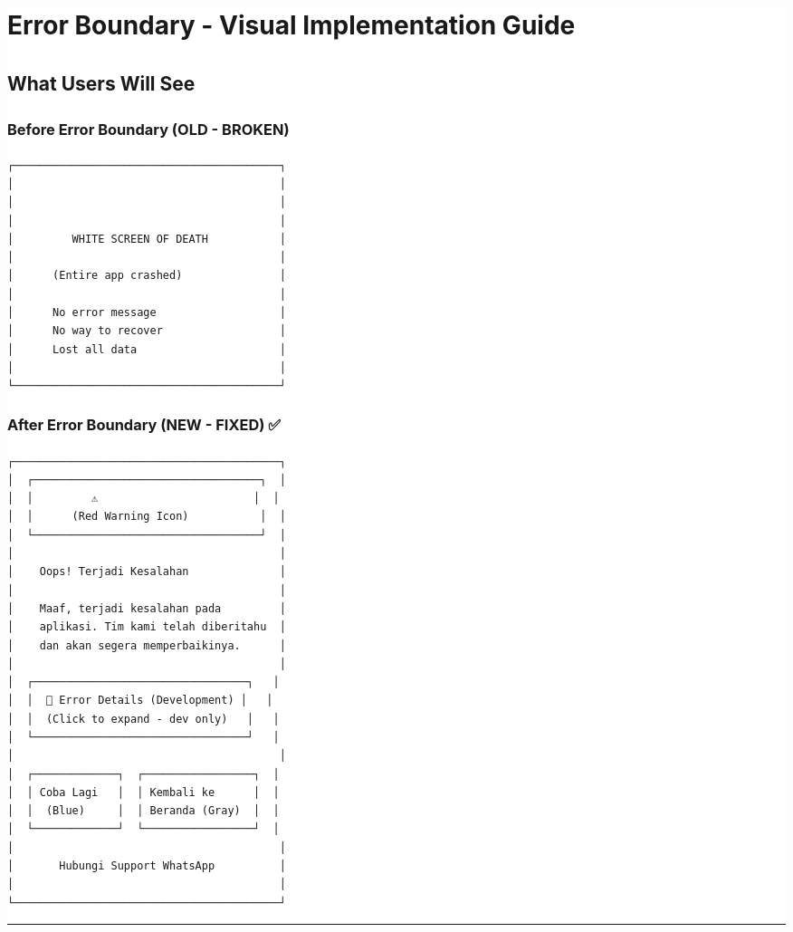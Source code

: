 # Error Boundary - Visual Implementation Guide

## What Users Will See

### Before Error Boundary (OLD - BROKEN)

```
┌─────────────────────────────────────────┐
│                                         │
│                                         │
│                                         │
│         WHITE SCREEN OF DEATH           │
│                                         │
│      (Entire app crashed)               │
│                                         │
│      No error message                   │
│      No way to recover                  │
│      Lost all data                      │
│                                         │
└─────────────────────────────────────────┘
```

### After Error Boundary (NEW - FIXED) ✅

```
┌─────────────────────────────────────────┐
│  ┌───────────────────────────────────┐  │
│  │         ⚠️                        │  │
│  │      (Red Warning Icon)           │  │
│  └───────────────────────────────────┘  │
│                                         │
│    Oops! Terjadi Kesalahan              │
│                                         │
│    Maaf, terjadi kesalahan pada         │
│    aplikasi. Tim kami telah diberitahu  │
│    dan akan segera memperbaikinya.      │
│                                         │
│  ┌─────────────────────────────────┐   │
│  │  📄 Error Details (Development) │   │
│  │  (Click to expand - dev only)   │   │
│  └─────────────────────────────────┘   │
│                                         │
│  ┌─────────────┐  ┌─────────────────┐  │
│  │ Coba Lagi   │  │ Kembali ke      │  │
│  │  (Blue)     │  │ Beranda (Gray)  │  │
│  └─────────────┘  └─────────────────┘  │
│                                         │
│       Hubungi Support WhatsApp          │
│                                         │
└─────────────────────────────────────────┘
```

---